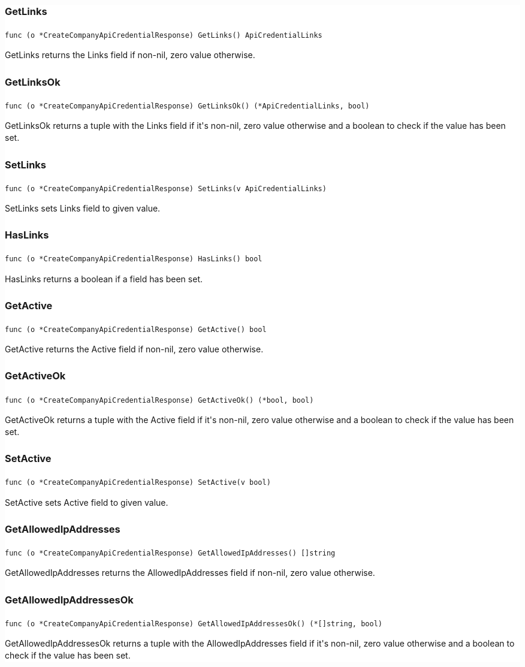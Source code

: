 ### GetLinks

`func (o *CreateCompanyApiCredentialResponse) GetLinks() ApiCredentialLinks`

GetLinks returns the Links field if non-nil, zero value otherwise.

### GetLinksOk

`func (o *CreateCompanyApiCredentialResponse) GetLinksOk() (*ApiCredentialLinks, bool)`

GetLinksOk returns a tuple with the Links field if it's non-nil, zero value otherwise
and a boolean to check if the value has been set.

### SetLinks

`func (o *CreateCompanyApiCredentialResponse) SetLinks(v ApiCredentialLinks)`

SetLinks sets Links field to given value.

### HasLinks

`func (o *CreateCompanyApiCredentialResponse) HasLinks() bool`

HasLinks returns a boolean if a field has been set.

### GetActive

`func (o *CreateCompanyApiCredentialResponse) GetActive() bool`

GetActive returns the Active field if non-nil, zero value otherwise.

### GetActiveOk

`func (o *CreateCompanyApiCredentialResponse) GetActiveOk() (*bool, bool)`

GetActiveOk returns a tuple with the Active field if it's non-nil, zero value otherwise
and a boolean to check if the value has been set.

### SetActive

`func (o *CreateCompanyApiCredentialResponse) SetActive(v bool)`

SetActive sets Active field to given value.


### GetAllowedIpAddresses

`func (o *CreateCompanyApiCredentialResponse) GetAllowedIpAddresses() []string`

GetAllowedIpAddresses returns the AllowedIpAddresses field if non-nil, zero value otherwise.

### GetAllowedIpAddressesOk

`func (o *CreateCompanyApiCredentialResponse) GetAllowedIpAddressesOk() (*[]string, bool)`

GetAllowedIpAddressesOk returns a tuple with the AllowedIpAddresses field if it's non-nil, zero value otherwise
and a boolean to check if the value has been set.
